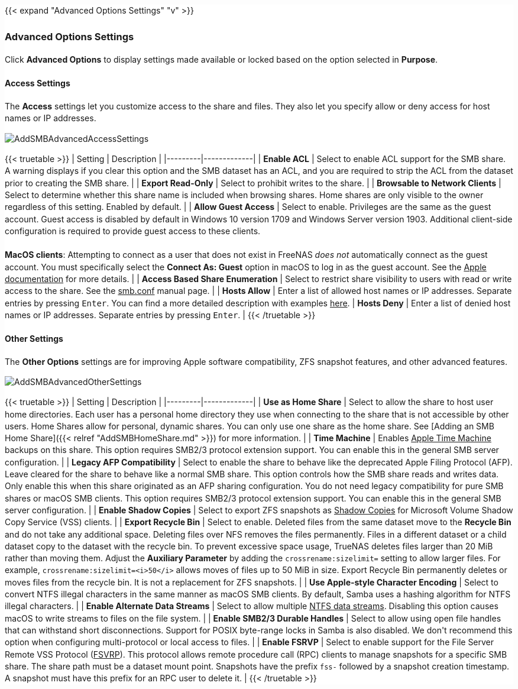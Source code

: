 {{< expand "Advanced Options Settings" "v" >}}
### Advanced Options Settings

Click **Advanced Options** to display settings made available or locked based on the option selected in **Purpose**. 

#### Access Settings

The **Access** settings let you customize access to the share and files. They also let you specify allow or deny access for host names or IP addresses.

![AddSMBAdvancedAccessSettings](/images/SCALE/22.02/AddSMBAdvancedAccessSettings.png "Add SMB Advanced Options Access")

{{< truetable >}}
| Setting | Description |
|---------|-------------|
| **Enable ACL** | Select to enable ACL support for the SMB share. A warning displays if you clear this option and the SMB dataset has an ACL, and you are required to strip the ACL from the dataset prior to creating the SMB share. |
| **Export Read-Only** | Select to prohibit writes to the share. |
| **Browsable to Network Clients** | Select to determine whether this share name is included when browsing shares. Home shares are only visible to the owner regardless of this setting. Enabled by default. |
| **Allow Guest Access** | Select to enable. Privileges are the same as the guest account. Guest access is disabled by default in Windows 10 version 1709 and Windows Server version 1903. Additional client-side configuration is required to provide guest access to these clients.<br><br> **MacOS clients**: Attempting to connect as a user that does not exist in FreeNAS *does not* automatically connect as the guest account. You must specifically select the **Connect As: Guest** option in macOS to log in as the guest account. See the [Apple documentation](https://support.apple.com/guide/mac-help/connect-mac-shared-computers-servers-mchlp1140/mac) for more details. |
| **Access Based Share Enumeration** | Select to restrict share visibility to users with read or write access to the share. See the [smb.conf](https://www.samba.org/samba/docs/current/man-html/smb.conf.5.html) manual page. |
| **Hosts Allow** | Enter a list of allowed host names or IP addresses. Separate entries by pressing <kbd>Enter</kbd>. You can find a more detailed description with examples [here](https://www.samba.org/samba/docs/current/man-html/smb.conf.5.html#HOSTSALLOW).
| **Hosts Deny** | Enter a list of denied host names or IP addresses. Separate entries by pressing <kbd>Enter</kbd>. |
{{< /truetable >}}

#### Other Settings

The **Other Options** settings are for improving Apple software compatibility, ZFS snapshot features, and other advanced features.

![AddSMBAdvancedOtherSettings](/images/SCALE/22.02/AddSMBAdvancedOtherSettings.png "Add SMB Advanced Options Other")

{{< truetable >}}
| Setting | Description |
|---------|-------------|
| **Use as Home Share** | Select to allow the share to host user home directories. Each user has a personal home directory they use when connecting to the share that is not accessible by other users. Home Shares allow for personal, dynamic shares. You can only use one share as the home share. See [Adding an SMB Home Share]({{< relref "AddSMBHomeShare.md" >}}) for more information. |
| **Time Machine** | Enables [Apple Time Machine](https://support.apple.com/en-us/HT201250) backups on this share. This option requires SMB2/3 protocol extension support. You can enable this in the general SMB server configuration. |
| **Legacy AFP Compatibility** | Select to enable the share to behave like the deprecated Apple Filing Protocol (AFP). Leave cleared for the share to behave like a normal SMB share. This option controls how the SMB share reads and writes data. Only enable this when this share originated as an AFP sharing configuration. You do not need legacy compatibility for pure SMB shares or macOS SMB clients. This option requires SMB2/3 protocol extension support. You can enable this in the general SMB server configuration. |
| **Enable Shadow Copies** | Select to export ZFS snapshots as [Shadow Copies](https://docs.microsoft.com/en-us/windows/win32/vss/shadow-copies-and-shadow-copy-sets) for Microsoft Volume Shadow Copy Service (VSS) clients. |
| **Export Recycle Bin** | Select to enable. Deleted files from the same dataset move to the **Recycle Bin** and do not take any additional space. Deleting files over NFS removes the files permanently. Files in a different dataset or a child dataset copy to the dataset with the recycle bin. To prevent excessive space usage, TrueNAS deletes files larger than 20 MiB rather than moving them. Adjust the **Auxiliary Parameter** by adding the `crossrename:sizelimit=` setting to allow larger files. For example, `crossrename:sizelimit=<i>50</i>` allows moves of files up to 50 MiB in size. Export Recycle Bin permanently deletes or moves files from the recycle bin. It is not a replacement for ZFS snapshots. |
| **Use Apple-style Character Encoding** | Select to convert NTFS illegal characters in the same manner as macOS SMB clients. By default, Samba uses a hashing algorithm for NTFS illegal characters. |
| **Enable Alternate Data Streams** | Select to allow multiple [NTFS data streams](https://www.ntfs.com/ntfs-multiple.htm). Disabling this option causes macOS to write streams to files on the file system. |
| **Enable SMB2/3 Durable Handles** | Select to allow using open file handles that can withstand short disconnections. Support for POSIX byte-range locks in Samba is also disabled. We don't recommend this option when configuring multi-protocol or local access to files. |
| **Enable FSRVP** | Select to enable support for the File Server Remote VSS Protocol ([FSVRP](https://docs.microsoft.com/en-us/openspecs/windows_protocols/ms-fsrvp/dae107ec-8198-4778-a950-faa7edad125b)). This protocol allows remote procedure call (RPC) clients to manage snapshots for a specific SMB share. The share path must be a dataset mount point. Snapshots have the prefix `fss-` followed by a snapshot creation timestamp. A snapshot must have this prefix for an RPC user to delete it. |
{{< /truetable >}}
